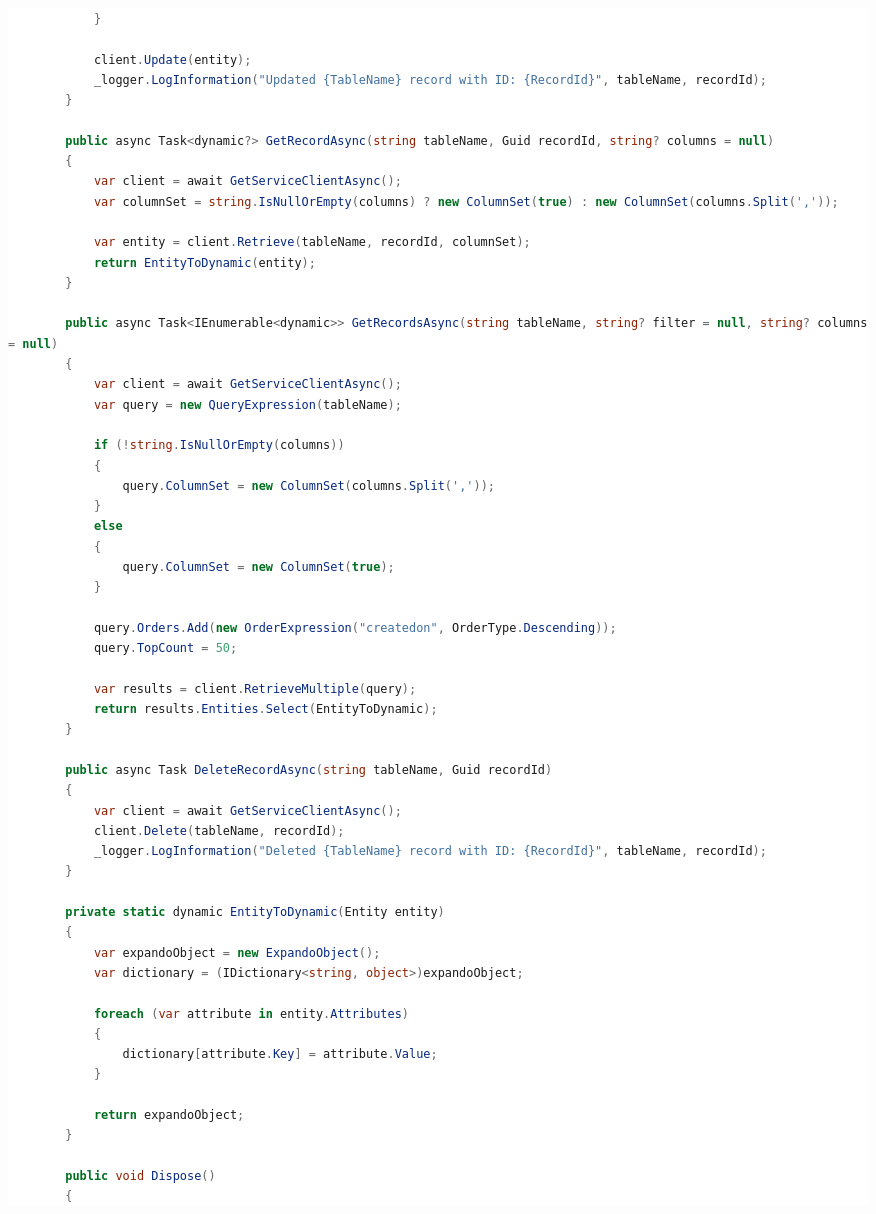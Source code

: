 ```csharp
            }

            client.Update(entity);
            _logger.LogInformation("Updated {TableName} record with ID: {RecordId}", tableName, recordId);
        }

        public async Task<dynamic?> GetRecordAsync(string tableName, Guid recordId, string? columns = null)
        {
            var client = await GetServiceClientAsync();
            var columnSet = string.IsNullOrEmpty(columns) ? new ColumnSet(true) : new ColumnSet(columns.Split(','));
            
            var entity = client.Retrieve(tableName, recordId, columnSet);
            return EntityToDynamic(entity);
        }

        public async Task<IEnumerable<dynamic>> GetRecordsAsync(string tableName, string? filter = null, string? columns = null)
        {
            var client = await GetServiceClientAsync();
            var query = new QueryExpression(tableName);
            
            if (!string.IsNullOrEmpty(columns))
            {
                query.ColumnSet = new ColumnSet(columns.Split(','));
            }
            else
            {
                query.ColumnSet = new ColumnSet(true);
            }

            query.Orders.Add(new OrderExpression("createdon", OrderType.Descending));
            query.TopCount = 50;

            var results = client.RetrieveMultiple(query);
            return results.Entities.Select(EntityToDynamic);
        }

        public async Task DeleteRecordAsync(string tableName, Guid recordId)
        {
            var client = await GetServiceClientAsync();
            client.Delete(tableName, recordId);
            _logger.LogInformation("Deleted {TableName} record with ID: {RecordId}", tableName, recordId);
        }

        private static dynamic EntityToDynamic(Entity entity)
        {
            var expandoObject = new ExpandoObject();
            var dictionary = (IDictionary<string, object>)expandoObject;

            foreach (var attribute in entity.Attributes)
            {
                dictionary[attribute.Key] = attribute.Value;
            }

            return expandoObject;
        }

        public void Dispose()
        {
```